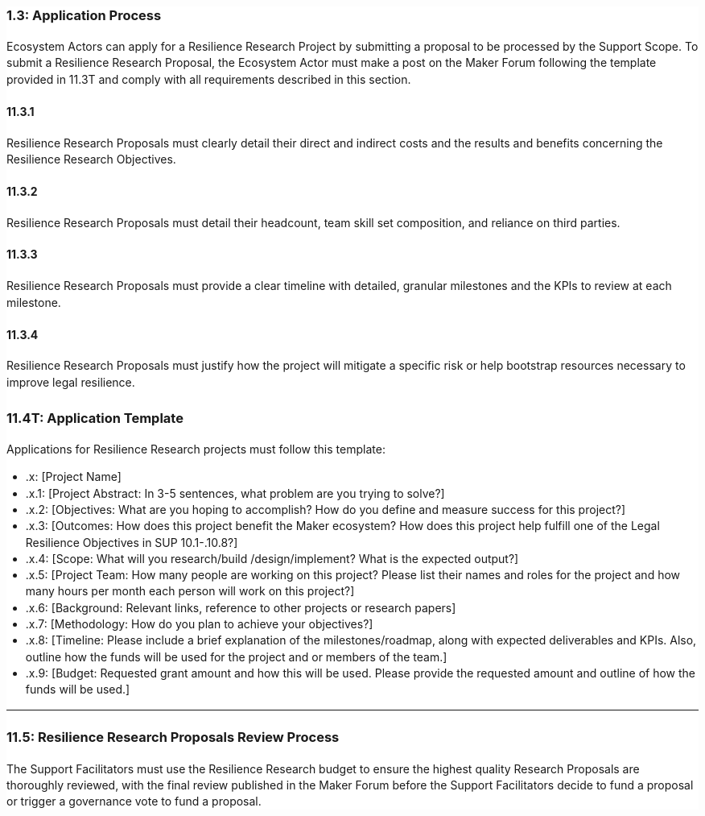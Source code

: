 ### 1.3: Application Process

Ecosystem Actors can apply for a Resilience Research Project by submitting a proposal to be processed by the Support Scope. To submit a Resilience Research Proposal, the Ecosystem Actor must make a post on the Maker Forum following the template provided in 11.3T and comply with all requirements described in this section.

#### 11.3.1

Resilience Research Proposals must clearly detail their direct and indirect costs and the results and benefits concerning the Resilience Research Objectives.

#### 11.3.2

Resilience Research Proposals must detail their headcount, team skill set composition, and reliance on third parties.

#### 11.3.3

Resilience Research Proposals must provide a clear timeline with detailed, granular milestones and the KPIs to review at each milestone.

#### 11.3.4

Resilience Research Proposals must justify how the project will mitigate a specific risk or help bootstrap resources necessary to improve legal resilience.

### 11.4T: Application Template

Applications for Resilience Research projects must follow this template:

- .x: [Project Name]
- .x.1: [Project Abstract: In 3-5 sentences, what problem are you trying to solve?]
- .x.2: [Objectives: What are you hoping to accomplish? How do you define and measure success for this project?]
- .x.3: [Outcomes: How does this project benefit the Maker ecosystem? How does this project help fulfill one of the Legal Resilience Objectives in SUP 10.1-.10.8?]
- .x.4: [Scope: What will you research/build /design/implement? What is the expected output?]
- .x.5: [Project Team: How many people are working on this project? Please list their names and roles for the project and how many hours per month each person will work on this project?]
- .x.6: [Background: Relevant links, reference to other projects or research papers]
- .x.7: [Methodology: How do you plan to achieve your objectives?]
- .x.8: [Timeline: Please include a brief explanation of the milestones/roadmap, along with expected deliverables and KPIs. Also, outline how the funds will be used for the project and or members of the team.]
- .x.9: [Budget: Requested grant amount and how this will be used. Please provide the requested amount and outline of how the funds will be used.]

---

### 11.5: Resilience Research Proposals Review Process

The Support Facilitators must use the Resilience Research budget to ensure the highest quality Research Proposals are thoroughly reviewed, with the final review published in the Maker Forum before the Support Facilitators decide to fund a proposal or trigger a governance vote to fund a proposal.
